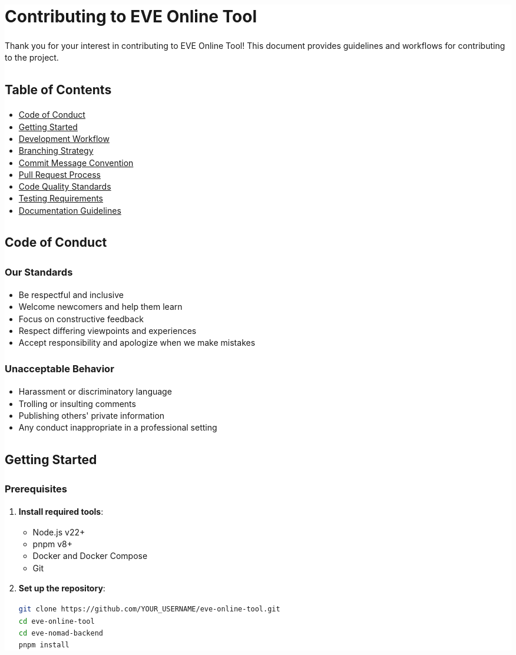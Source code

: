 # Contributing to EVE Online Tool

Thank you for your interest in contributing to EVE Online Tool! This document provides guidelines and workflows for contributing to the project.

## Table of Contents

- [Code of Conduct](#code-of-conduct)
- [Getting Started](#getting-started)
- [Development Workflow](#development-workflow)
- [Branching Strategy](#branching-strategy)
- [Commit Message Convention](#commit-message-convention)
- [Pull Request Process](#pull-request-process)
- [Code Quality Standards](#code-quality-standards)
- [Testing Requirements](#testing-requirements)
- [Documentation Guidelines](#documentation-guidelines)

## Code of Conduct

### Our Standards

- Be respectful and inclusive
- Welcome newcomers and help them learn
- Focus on constructive feedback
- Respect differing viewpoints and experiences
- Accept responsibility and apologize when we make mistakes

### Unacceptable Behavior

- Harassment or discriminatory language
- Trolling or insulting comments
- Publishing others' private information
- Any conduct inappropriate in a professional setting

## Getting Started

### Prerequisites

1. **Install required tools**:
   - Node.js v22+
   - pnpm v8+
   - Docker and Docker Compose
   - Git

2. **Set up the repository**:
   ```bash
   git clone https://github.com/YOUR_USERNAME/eve-online-tool.git
   cd eve-online-tool
   cd eve-nomad-backend
   pnpm install
   ```
